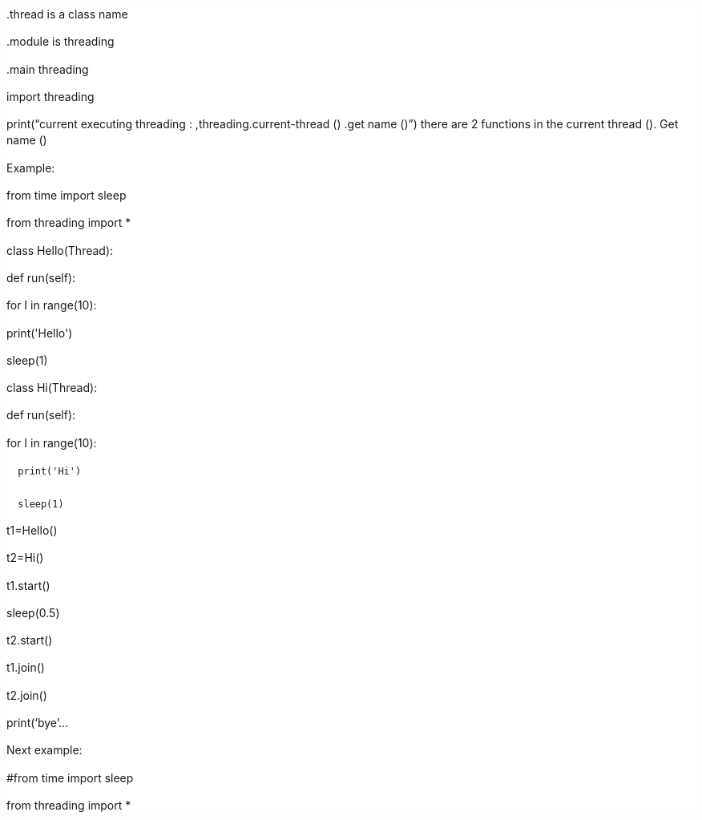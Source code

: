 .thread is a class name

.module is threading

.main threading



import threading

print(“current executing threading : ,threading.current-thread () .get name ()”) there are 2 functions in the current thread (). Get name ()

Example:

from time import sleep

from threading import *

class Hello(Thread):

def run(self):

for I in range(10):

   print('Hello')

   sleep(1)
   
class Hi(Thread):

def run(self):


  for I in range(10):
  

      print('Hi')

      sleep(1)
      
t1=Hello()

t2=Hi()

t1.start()

sleep(0.5)

t2.start()

t1.join()

t2.join()

print(‘bye’…




Next example:



#from time import sleep

from threading import *
